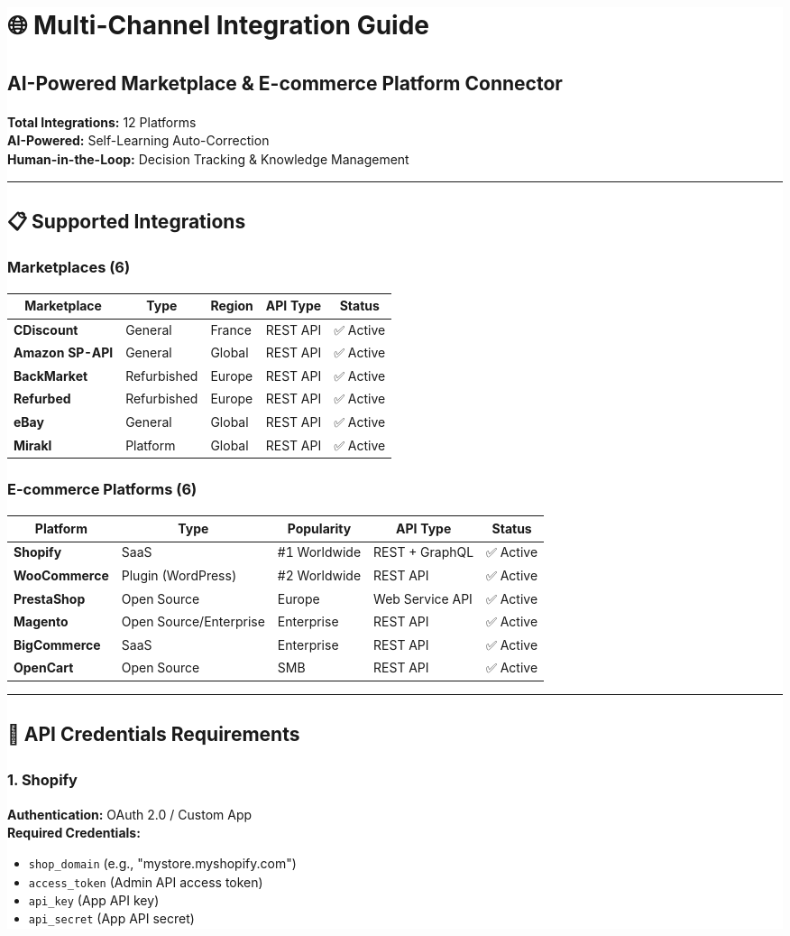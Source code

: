 # 🌐 Multi-Channel Integration Guide
## AI-Powered Marketplace & E-commerce Platform Connector

**Total Integrations:** 12 Platforms  
**AI-Powered:** Self-Learning Auto-Correction  
**Human-in-the-Loop:** Decision Tracking & Knowledge Management

---

## 📋 Supported Integrations

### Marketplaces (6)

| Marketplace | Type | Region | API Type | Status |
|-------------|------|--------|----------|--------|
| **CDiscount** | General | France | REST API | ✅ Active |
| **Amazon SP-API** | General | Global | REST API | ✅ Active |
| **BackMarket** | Refurbished | Europe | REST API | ✅ Active |
| **Refurbed** | Refurbished | Europe | REST API | ✅ Active |
| **eBay** | General | Global | REST API | ✅ Active |
| **Mirakl** | Platform | Global | REST API | ✅ Active |

### E-commerce Platforms (6)

| Platform | Type | Popularity | API Type | Status |
|----------|------|------------|----------|--------|
| **Shopify** | SaaS | #1 Worldwide | REST + GraphQL | ✅ Active |
| **WooCommerce** | Plugin (WordPress) | #2 Worldwide | REST API | ✅ Active |
| **PrestaShop** | Open Source | Europe | Web Service API | ✅ Active |
| **Magento** | Open Source/Enterprise | Enterprise | REST API | ✅ Active |
| **BigCommerce** | SaaS | Enterprise | REST API | ✅ Active |
| **OpenCart** | Open Source | SMB | REST API | ✅ Active |

---

## 🔑 API Credentials Requirements

### 1. Shopify

**Authentication:** OAuth 2.0 / Custom App  
**Required Credentials:**
- `shop_domain` (e.g., "mystore.myshopify.com")
- `access_token` (Admin API access token)
- `api_key` (App API key)
- `api_secret` (App API secret)
